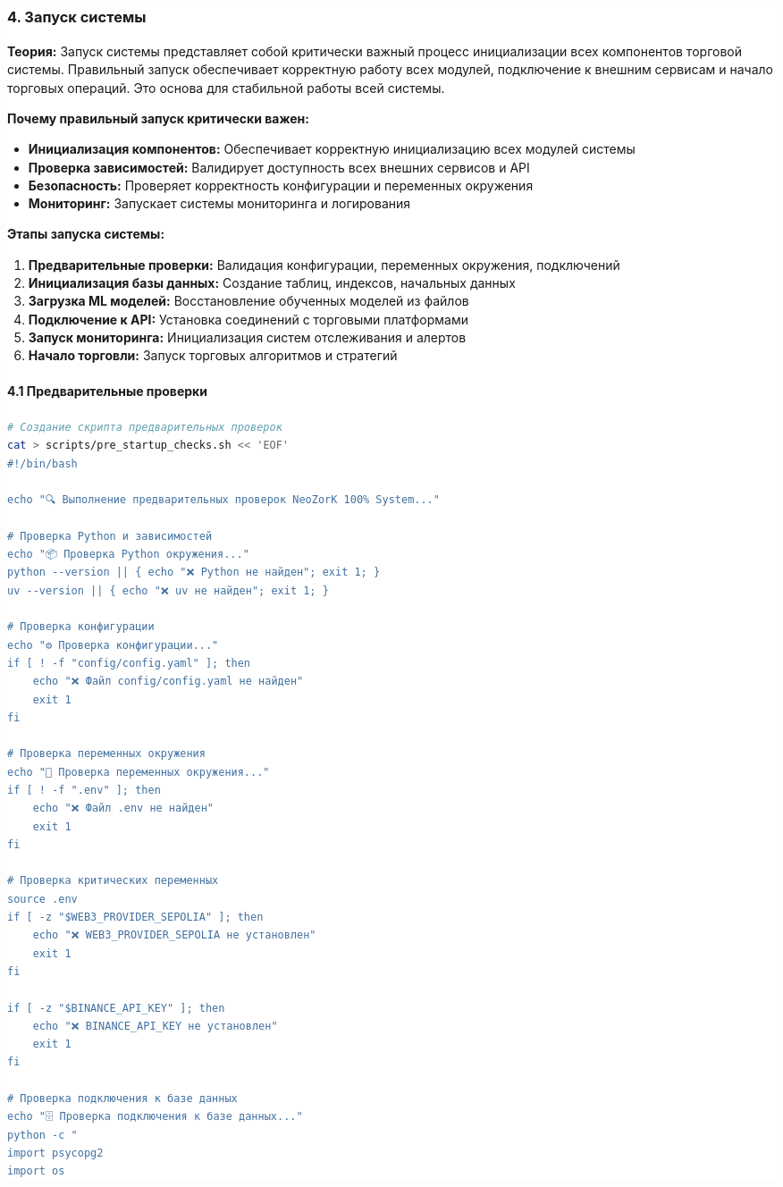 ### 4. Запуск системы

**Теория:** Запуск системы представляет собой критически важный процесс инициализации всех компонентов торговой системы. Правильный запуск обеспечивает корректную работу всех модулей, подключение к внешним сервисам и начало торговых операций. Это основа для стабильной работы всей системы.

**Почему правильный запуск критически важен:**
- **Инициализация компонентов:** Обеспечивает корректную инициализацию всех модулей системы
- **Проверка зависимостей:** Валидирует доступность всех внешних сервисов и API
- **Безопасность:** Проверяет корректность конфигурации и переменных окружения
- **Мониторинг:** Запускает системы мониторинга и логирования

**Этапы запуска системы:**
1. **Предварительные проверки:** Валидация конфигурации, переменных окружения, подключений
2. **Инициализация базы данных:** Создание таблиц, индексов, начальных данных
3. **Загрузка ML моделей:** Восстановление обученных моделей из файлов
4. **Подключение к API:** Установка соединений с торговыми платформами
5. **Запуск мониторинга:** Инициализация систем отслеживания и алертов
6. **Начало торговли:** Запуск торговых алгоритмов и стратегий

#### 4.1 Предварительные проверки

```bash
# Создание скрипта предварительных проверок
cat > scripts/pre_startup_checks.sh << 'EOF'
#!/bin/bash

echo "🔍 Выполнение предварительных проверок NeoZorK 100% System..."

# Проверка Python и зависимостей
echo "📦 Проверка Python окружения..."
python --version || { echo "❌ Python не найден"; exit 1; }
uv --version || { echo "❌ uv не найден"; exit 1; }

# Проверка конфигурации
echo "⚙️ Проверка конфигурации..."
if [ ! -f "config/config.yaml" ]; then
    echo "❌ Файл config/config.yaml не найден"
    exit 1
fi

# Проверка переменных окружения
echo "🔐 Проверка переменных окружения..."
if [ ! -f ".env" ]; then
    echo "❌ Файл .env не найден"
    exit 1
fi

# Проверка критических переменных
source .env
if [ -z "$WEB3_PROVIDER_SEPOLIA" ]; then
    echo "❌ WEB3_PROVIDER_SEPOLIA не установлен"
    exit 1
fi

if [ -z "$BINANCE_API_KEY" ]; then
    echo "❌ BINANCE_API_KEY не установлен"
    exit 1
fi

# Проверка подключения к базе данных
echo "🗄️ Проверка подключения к базе данных..."
python -c "
import psycopg2
import os
```